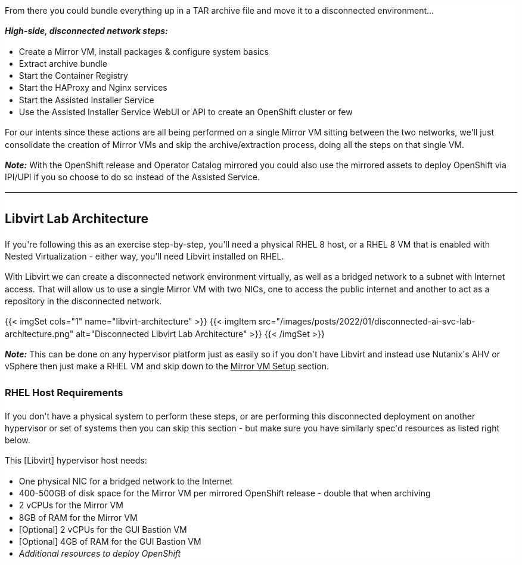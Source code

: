 From there you could bundle everything up in a TAR archive file and move it to a disconnected environment...

***High-side, disconnected network steps:***

- Create a Mirror VM, install packages & configure system basics
- Extract archive bundle
- Start the Container Registry
- Start the HAProxy and Nginx services
- Start the Assisted Installer Service
- Use the Assisted Installer Service WebUI or API to create an OpenShift cluster or few

For our intents since these actions are all being performed on a single Mirror VM sitting between the two networks, we'll just consolidate the creation of Mirror VMs and skip the archive/extraction process, doing all the steps on that single VM.

***Note:*** With the OpenShift release and Operator Catalog mirrored you could also use the mirrored assets to deploy OpenShift via IPI/UPI if you so choose to do so instead of the Assisted Service.

---

## Libvirt Lab Architecture

If you're following this as an exercise step-by-step, you'll need a physical RHEL 8 host, or a RHEL 8 VM that is enabled with Nested Virtualization - either way, you'll need Libvirt installed on RHEL.

With Libvirt we can create a disconnected network environment virtually, as well as a bridged network to a subnet with Internet access.  That will allow us to use a single Mirror VM with two NICs, one to access the public internet and another to act as a repository in the disconnected network.

{{< imgSet cols="1" name="libvirt-architecture" >}}
{{< imgItem src="/images/posts/2022/01/disconnected-ai-svc-lab-architecture.png" alt="Disconnected Libvirt Lab Architecture" >}}
{{< /imgSet >}}

***Note:*** This can be done on any hypervisor platform just as easily so if you don't have Libvirt and instead use Nutanix's AHV or vSphere then just make a RHEL VM and skip down to the [Mirror VM Setup](#mirror-vm-setup) section.

### RHEL Host Requirements

If you don't have a physical system to perform these steps, or are performing this disconnected deployment on another hypervisor or set of systems then you can skip this section - but make sure you have similarly spec'd resources as listed right below.

This [Libvirt] hypervisor host needs:

- One physical NIC for a bridged network to the Internet
- 400-500GB of disk space for the Mirror VM per mirrored OpenShift release - double that when archiving
- 2 vCPUs for the Mirror VM
- 8GB of RAM for the Mirror VM
- [Optional] 2 vCPUs for the GUI Bastion VM
- [Optional] 4GB of RAM for the GUI Bastion VM
- *Additional resources to deploy OpenShift*
